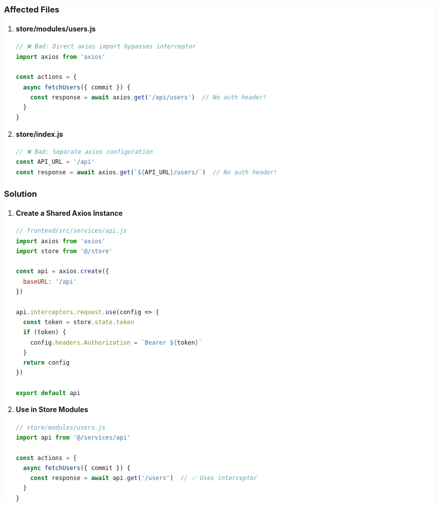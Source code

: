 ### **Affected Files**
1. **store/modules/users.js**
   ```javascript
   // ❌ Bad: Direct axios import bypasses interceptor
   import axios from 'axios'
   
   const actions = {
     async fetchUsers({ commit }) {
       const response = await axios.get('/api/users')  // No auth header!
     }
   }
   ```

2. **store/index.js**
   ```javascript
   // ❌ Bad: Separate axios configuration
   const API_URL = '/api'
   const response = await axios.get(`${API_URL}/users/`)  // No auth header!
   ```

### **Solution**
1. **Create a Shared Axios Instance**
   ```javascript
   // frontend/src/services/api.js
   import axios from 'axios'
   import store from '@/store'

   const api = axios.create({
     baseURL: '/api'
   })

   api.interceptors.request.use(config => {
     const token = store.state.token
     if (token) {
       config.headers.Authorization = `Bearer ${token}`
     }
     return config
   })

   export default api
   ```

2. **Use in Store Modules**
   ```javascript
   // store/modules/users.js
   import api from '@/services/api'

   const actions = {
     async fetchUsers({ commit }) {
       const response = await api.get('/users')  // ✅ Uses interceptor
     }
   }
   ```
